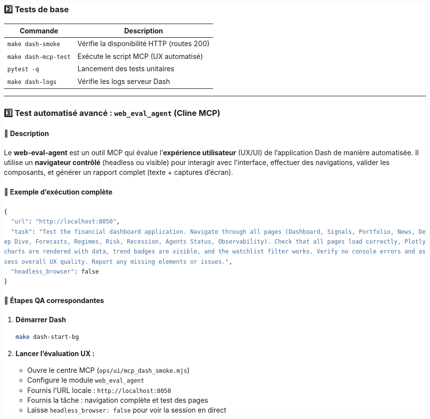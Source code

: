 
### 2️⃣ Tests de base

| Commande             | Description                                |
| -------------------- | ------------------------------------------ |
| `make dash-smoke`    | Vérifie la disponibilité HTTP (routes 200) |
| `make dash-mcp-test` | Exécute le script MCP (UX automatisé)      |
| `pytest -q`          | Lancement des tests unitaires              |
| `make dash-logs`     | Vérifie les logs serveur Dash              |

---

### 3️⃣ **Test automatisé avancé : `web_eval_agent` (Cline MCP)**

#### 🔹 Description

Le **web-eval-agent** est un outil MCP qui évalue l’**expérience utilisateur** (UX/UI) de l’application Dash de manière automatisée.
Il utilise un **navigateur contrôlé** (headless ou visible) pour interagir avec l’interface, effectuer des navigations, valider les composants, et générer un rapport complet (texte + captures d’écran).

#### 🔹 Exemple d’exécution complète

```python
{
  "url": "http://localhost:8050",
  "task": "Test the financial dashboard application. Navigate through all pages (Dashboard, Signals, Portfolio, News, Deep Dive, Forecasts, Regimes, Risk, Recession, Agents Status, Observability). Check that all pages load correctly, Plotly charts are rendered with data, trend badges are visible, and the watchlist filter works. Verify no console errors and assess overall UX quality. Report any missing elements or issues.",
  "headless_browser": false
}
```

#### 🔹 Étapes QA correspondantes

1. **Démarrer Dash**

   ```bash
   make dash-start-bg
   ```

2. **Lancer l’évaluation UX :**

   * Ouvre le centre MCP (`ops/ui/mcp_dash_smoke.mjs`)
   * Configure le module `web_eval_agent`
   * Fournis l’URL locale : `http://localhost:8050`
   * Fournis la tâche : navigation complète et test des pages
   * Laisse `headless_browser: false` pour voir la session en direct
